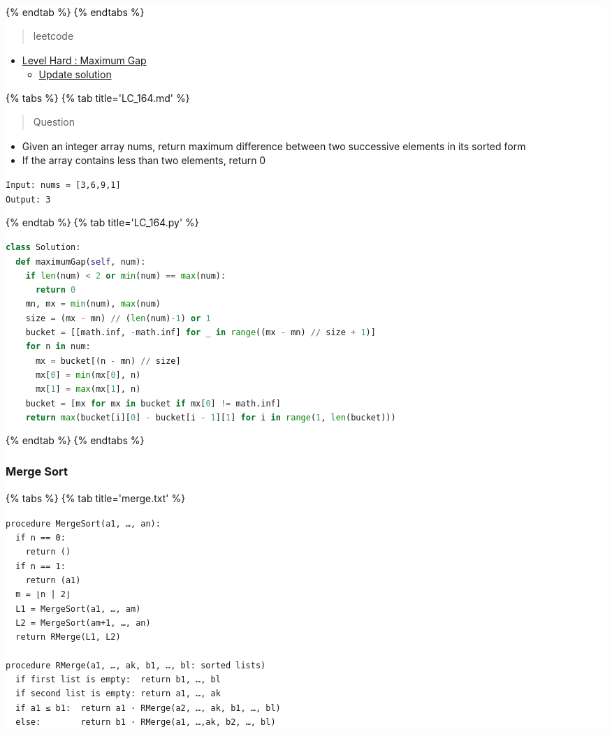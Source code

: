 {% endtab %}
{% endtabs %}

> leetcode

* [Level Hard : Maximum Gap](https://leetcode.com/problems/maximum-gap)
  * [Update solution](https://github.com/seanhwangg/algorithm/edit/main/method/sort/sort-algorithm/LC_164.md)

{% tabs %}
{% tab title='LC_164.md' %}

> Question

* Given an integer array nums, return maximum difference between two successive elements in its sorted form
* If the array contains less than two elements, return 0

```txt
Input: nums = [3,6,9,1]
Output: 3
```

{% endtab %}
{% tab title='LC_164.py' %}

```py
class Solution:
  def maximumGap(self, num):
    if len(num) < 2 or min(num) == max(num):
      return 0
    mn, mx = min(num), max(num)
    size = (mx - mn) // (len(num)-1) or 1
    bucket = [[math.inf, -math.inf] for _ in range((mx - mn) // size + 1)]
    for n in num:
      mx = bucket[(n - mn) // size]
      mx[0] = min(mx[0], n)
      mx[1] = max(mx[1], n)
    bucket = [mx for mx in bucket if mx[0] != math.inf]
    return max(bucket[i][0] - bucket[i - 1][1] for i in range(1, len(bucket)))
```

{% endtab %}
{% endtabs %}

### Merge Sort

{% tabs %}
{% tab title='merge.txt' %}

```text
procedure MergeSort(a1, …, an):
  if n == 0:
    return ()
  if n == 1:
    return (a1)
  m = ⌊n | 2⌋
  L1 = MergeSort(a1, …, am)
  L2 = MergeSort(am+1, …, an)
  return RMerge(L1, L2)

procedure RMerge(a1, …, ak, b1, …, bl: sorted lists)
  if first list is empty:  return b1, …, bl
  if second list is empty: return a1, …, ak
  if a1 ≤ b1:  return a1 · RMerge(a2, …, ak, b1, …, bl)
  else:        return b1 · RMerge(a1, …,ak, b2, …, bl)
```


[//]: # (BJ_2751)
[//]: # (BJ_18414)